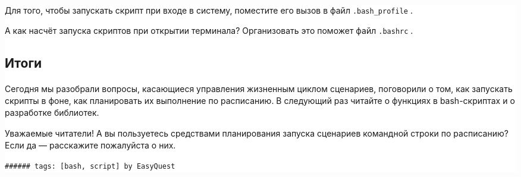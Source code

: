 Для того, чтобы запускать скрипт при входе в систему, поместите его вызов в файл `.bash_profile` .

А как насчёт запуска скриптов при открытии терминала? Организовать это поможет файл `.bashrc` .

## Итоги

Сегодня мы разобрали вопросы, касающиеся управления жизненным циклом сценариев, поговорили о том, как запускать скрипты в фоне, как планировать их выполнение по расписанию. В следующий раз читайте о функциях в bash-скриптах и о разработке библиотек.

Уважаемые читатели! А вы пользуетесь средствами планирования запуска сценариев командной строки по расписанию? Если да — расскажите пожалуйста о них.

 `###### tags: [bash, script] by EasyQuest`
